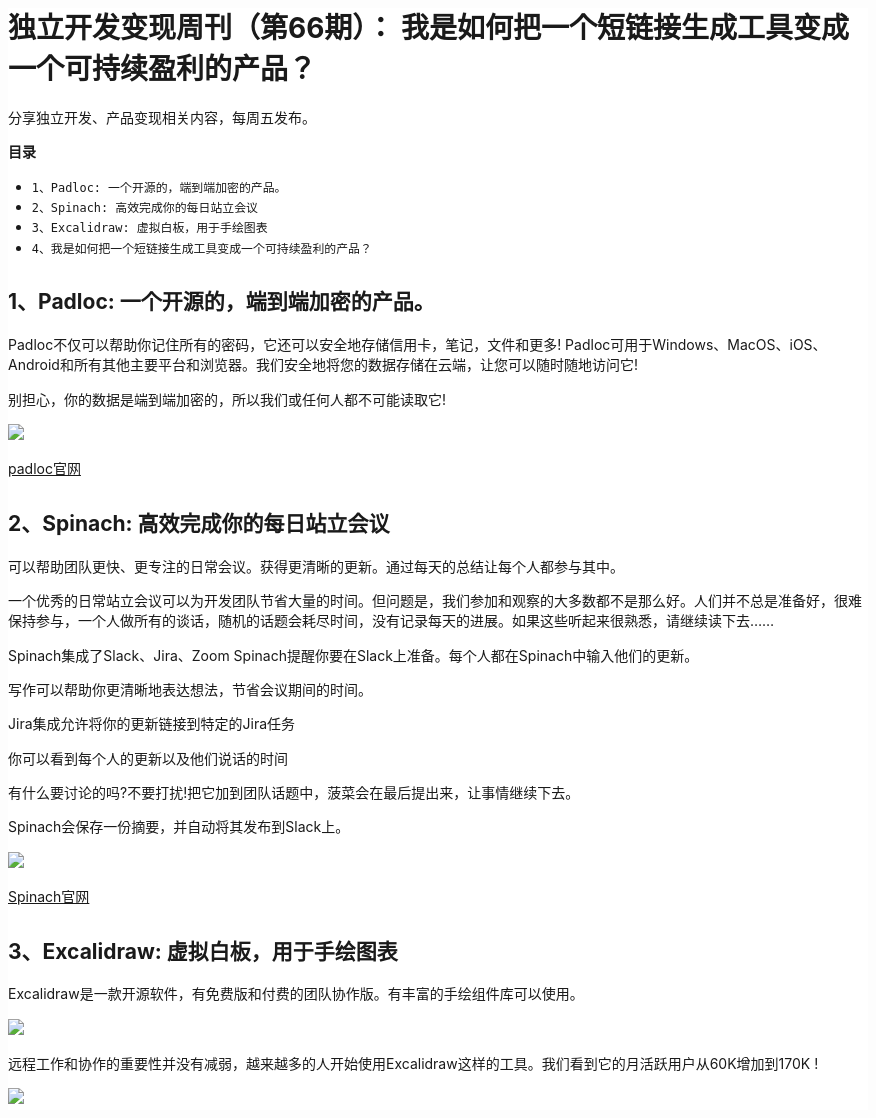 # 独立开发变现周刊（第66期）： 我是如何把一个短链接生成工具变成一个可持续盈利的产品？

分享独立开发、产品变现相关内容，每周五发布。

**目录**
- `1、Padloc: 一个开源的，端到端加密的产品。`
- `2、Spinach: 高效完成你的每日站立会议`
- `3、Excalidraw: 虚拟白板，用于手绘图表`
- `4、我是如何把一个短链接生成工具变成一个可持续盈利的产品？`

## 1、Padloc: 一个开源的，端到端加密的产品。

Padloc不仅可以帮助你记住所有的密码，它还可以安全地存储信用卡，笔记，文件和更多!
Padloc可用于Windows、MacOS、iOS、Android和所有其他主要平台和浏览器。我们安全地将您的数据存储在云端，让您可以随时随地访问它!

别担心，你的数据是端到端加密的，所以我们或任何人都不可能读取它!

![](https://tva1.sinaimg.cn/large/e6c9d24ely1h4uw6d8hcgj21760u0dkk.jpg)

[padloc官网](https://padloc.app/)

## 2、Spinach: 高效完成你的每日站立会议

可以帮助团队更快、更专注的日常会议。获得更清晰的更新。通过每天的总结让每个人都参与其中。

一个优秀的日常站立会议可以为开发团队节省大量的时间。但问题是，我们参加和观察的大多数都不是那么好。人们并不总是准备好，很难保持参与，一个人做所有的谈话，随机的话题会耗尽时间，没有记录每天的进展。如果这些听起来很熟悉，请继续读下去……

Spinach集成了Slack、Jira、Zoom
Spinach提醒你要在Slack上准备。每个人都在Spinach中输入他们的更新。

写作可以帮助你更清晰地表达想法，节省会议期间的时间。

Jira集成允许将你的更新链接到特定的Jira任务

你可以看到每个人的更新以及他们说话的时间

有什么要讨论的吗?不要打扰!把它加到团队话题中，菠菜会在最后提出来，让事情继续下去。

Spinach会保存一份摘要，并自动将其发布到Slack上。

![](https://tva1.sinaimg.cn/large/e6c9d24ely1h4uw6eld28j210l0mjjur.jpg)

[Spinach官网](https://spinach.io/)

## 3、Excalidraw: 虚拟白板，用于手绘图表

Excalidraw是一款开源软件，有免费版和付费的团队协作版。有丰富的手绘组件库可以使用。

![](https://tva1.sinaimg.cn/large/e6c9d24ely1h4uw6ehbpnj20w00iwaci.jpg)

远程工作和协作的重要性并没有减弱，越来越多的人开始使用Excalidraw这样的工具。我们看到它的月活跃用户从60K增加到170K !

![](https://tva1.sinaimg.cn/large/e6c9d24ely1h4uw6edp18j20ge06k751.jpg)
